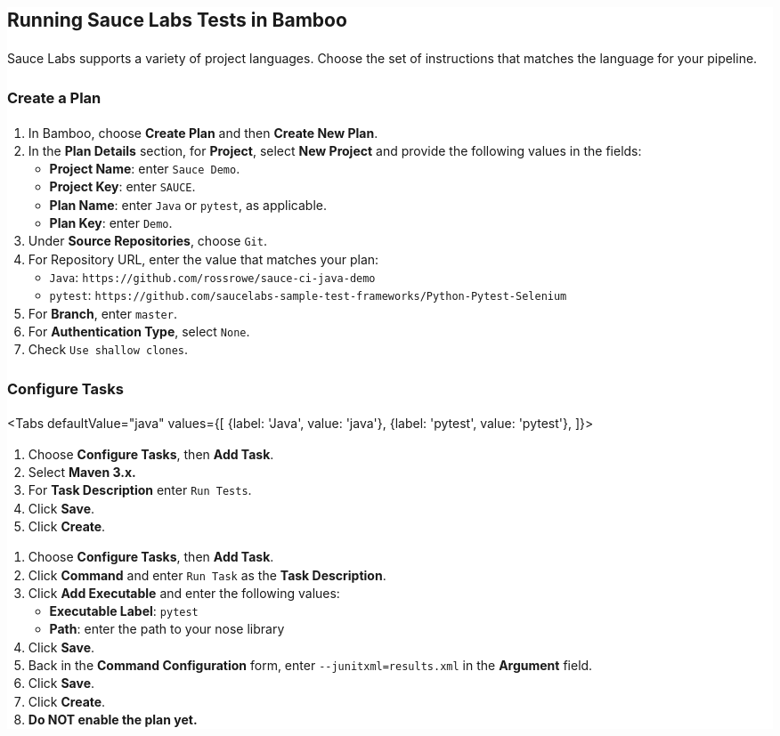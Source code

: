 ## Running Sauce Labs Tests in Bamboo

Sauce Labs supports a variety of project languages. Choose the set of instructions that matches the language for your pipeline.

### Create a Plan

1. In Bamboo, choose **Create Plan** and then **Create New Plan**.
1. In the **Plan Details** section, for **Project**, select **New Project** and provide the following values in the fields:
    * **Project Name**: enter `Sauce Demo`.
    * **Project Key**: enter `SAUCE`.
    * **Plan Name**: enter `Java` or `pytest`, as applicable.
    * **Plan Key**: enter `Demo`.
1. Under **Source Repositories**, choose `Git`.
1. For Repository URL, enter the value that matches your plan:
    - `Java`: `https://github.com/rossrowe/sauce-ci-java-demo`
    - `pytest`: `https://github.com/saucelabs-sample-test-frameworks/Python-Pytest-Selenium`
1. For **Branch**, enter `master`.
1. For **Authentication Type**, select `None`.
1. Check `Use shallow clones`.

### Configure Tasks

<Tabs
  defaultValue="java"
  values={[
    {label: 'Java', value: 'java'},
    {label: 'pytest', value: 'pytest'},
  ]}>

<TabItem value="java">

1. Choose **Configure Tasks**, then **Add Task**.
1. Select **Maven 3.x.**
1. For **Task Description** enter `Run Tests`.
1. Click **Save**.
1. Click **Create**.

</TabItem>
<TabItem value="pytest">

1. Choose **Configure Tasks**, then **Add Task**.
1. Click **Command** and enter `Run Task` as the **Task Description**.
1. Click **Add Executable** and enter the following values:
    * **Executable Label**: `pytest`
    * **Path**: enter the path to your nose library
1. Click **Save**.
1. Back in the **Command Configuration** form, enter `--junitxml=results.xml` in the **Argument** field.
1. Click **Save**.
1. Click **Create**.
1. **Do NOT enable the plan yet.**
